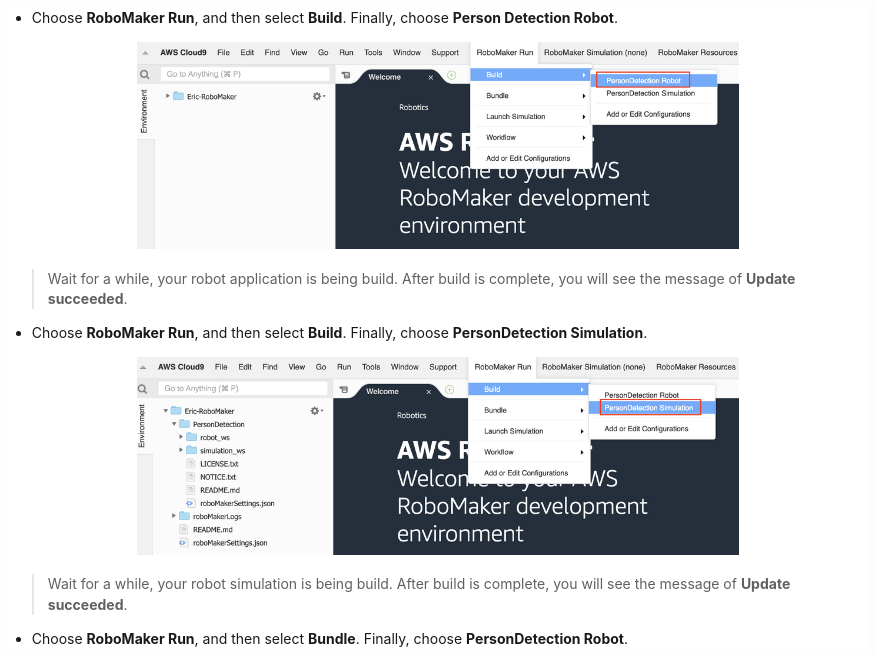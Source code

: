 - Choose **RoboMaker Run**, and then select **Build**. Finally, choose **Person Detection Robot**.

<p align="center">
    <img src="images/015-Robomaker-BuildApplication.png" width="70%" height="70%">
</p>

> Wait for a while, your robot application is being build. After build is complete, you will see the message of **Update succeeded**.

- Choose **RoboMaker Run**, and then select **Build**. Finally, choose **PersonDetection Simulation**.

<p align="center">
    <img src="images/016-Robomaker-BuildSimulation.png" width="70%" height="70%">
</p>

> Wait for a while, your robot simulation is being build. After build is complete, you will see the message of **Update succeeded**.

- Choose **RoboMaker Run**, and then select **Bundle**. Finally, choose **PersonDetection Robot**.

<p align="center">